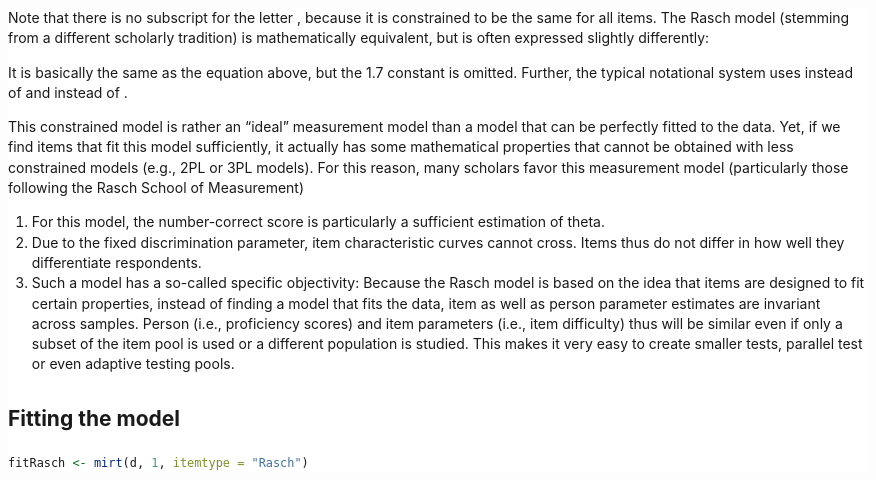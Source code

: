 ![P(\\theta\_j) = \\frac{e^{1.7a(\\theta\_j-b\_i)}}{1+e^{1.71a(\\theta\_j-b\_i)}}](https://latex.codecogs.com/png.latex?P%28%5Ctheta_j%29%20%3D%20%5Cfrac%7Be%5E%7B1.7a%28%5Ctheta_j-b_i%29%7D%7D%7B1%2Be%5E%7B1.71a%28%5Ctheta_j-b_i%29%7D%7D "P(\theta_j) = \frac{e^{1.7a(\theta_j-b_i)}}{1+e^{1.71a(\theta_j-b_i)}}")

Note that there is no subscript for the letter
![a](https://latex.codecogs.com/png.latex?a "a"), because it is
constrained to be the same for all items. The Rasch model (stemming from
a different scholarly tradition) is mathematically equivalent, but is
often expressed slightly differently:

![P(\\beta) = \\frac{e^{(\\beta-\\delta\_i)}}{1+ e^{(\\beta-\\delta\_i)}}](https://latex.codecogs.com/png.latex?P%28%5Cbeta%29%20%3D%20%5Cfrac%7Be%5E%7B%28%5Cbeta-%5Cdelta_i%29%7D%7D%7B1%2B%20e%5E%7B%28%5Cbeta-%5Cdelta_i%29%7D%7D "P(\beta) = \frac{e^{(\beta-\delta_i)}}{1+ e^{(\beta-\delta_i)}}")

It is basically the same as the equation above, but the 1.7 constant is
omitted. Further, the typical notational system uses
![\\delta](https://latex.codecogs.com/png.latex?%5Cdelta "\delta")
instead of ![b](https://latex.codecogs.com/png.latex?b "b") and
![\\beta](https://latex.codecogs.com/png.latex?%5Cbeta "\beta") instead
of ![\\theta](https://latex.codecogs.com/png.latex?%5Ctheta "\theta").

This constrained model is rather an “ideal” measurement model than a
model that can be perfectly fitted to the data. Yet, if we find items
that fit this model sufficiently, it actually has some mathematical
properties that cannot be obtained with less constrained models (e.g.,
2PL or 3PL models). For this reason, many scholars favor this
measurement model (particularly those following the Rasch School of
Measurement)

1.  For this model, the number-correct score is particularly a
    sufficient estimation of theta.
2.  Due to the fixed discrimination parameter, item characteristic
    curves cannot cross. Items thus do not differ in how well they
    differentiate respondents.
3.  Such a model has a so-called specific objectivity: Because the Rasch
    model is based on the idea that items are designed to fit certain
    properties, instead of finding a model that fits the data, item as
    well as person parameter estimates are invariant across samples.
    Person (i.e., proficiency scores) and item parameters (i.e., item
    difficulty) thus will be similar even if only a subset of the item
    pool is used or a different population is studied. This makes it
    very easy to create smaller tests, parallel test or even adaptive
    testing pools.

## Fitting the model

``` r
fitRasch <- mirt(d, 1, itemtype = "Rasch")
```
